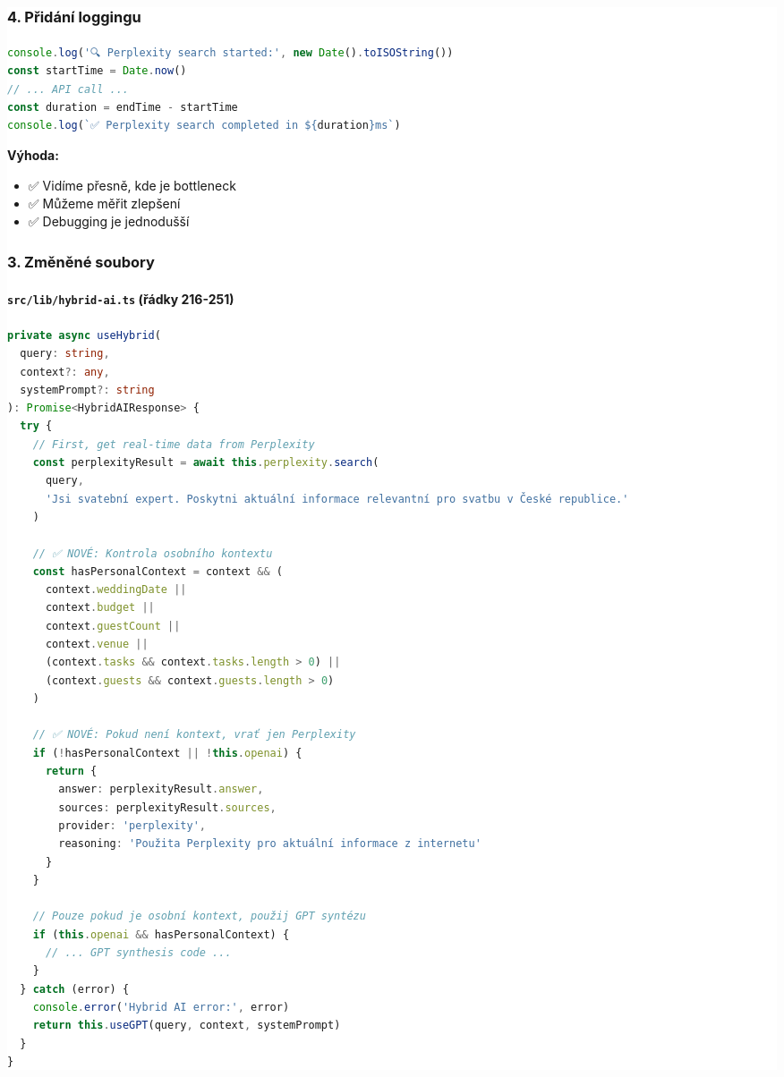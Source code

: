 ### 4. Přidání loggingu

```typescript
console.log('🔍 Perplexity search started:', new Date().toISOString())
const startTime = Date.now()
// ... API call ...
const duration = endTime - startTime
console.log(`✅ Perplexity search completed in ${duration}ms`)
```

**Výhoda:**
- ✅ Vidíme přesně, kde je bottleneck
- ✅ Můžeme měřit zlepšení
- ✅ Debugging je jednodušší

### 3. Změněné soubory

#### `src/lib/hybrid-ai.ts` (řádky 216-251)
```typescript
private async useHybrid(
  query: string,
  context?: any,
  systemPrompt?: string
): Promise<HybridAIResponse> {
  try {
    // First, get real-time data from Perplexity
    const perplexityResult = await this.perplexity.search(
      query,
      'Jsi svatební expert. Poskytni aktuální informace relevantní pro svatbu v České republice.'
    )

    // ✅ NOVÉ: Kontrola osobního kontextu
    const hasPersonalContext = context && (
      context.weddingDate || 
      context.budget || 
      context.guestCount || 
      context.venue ||
      (context.tasks && context.tasks.length > 0) ||
      (context.guests && context.guests.length > 0)
    )

    // ✅ NOVÉ: Pokud není kontext, vrať jen Perplexity
    if (!hasPersonalContext || !this.openai) {
      return {
        answer: perplexityResult.answer,
        sources: perplexityResult.sources,
        provider: 'perplexity',
        reasoning: 'Použita Perplexity pro aktuální informace z internetu'
      }
    }

    // Pouze pokud je osobní kontext, použij GPT syntézu
    if (this.openai && hasPersonalContext) {
      // ... GPT synthesis code ...
    }
  } catch (error) {
    console.error('Hybrid AI error:', error)
    return this.useGPT(query, context, systemPrompt)
  }
}
```
